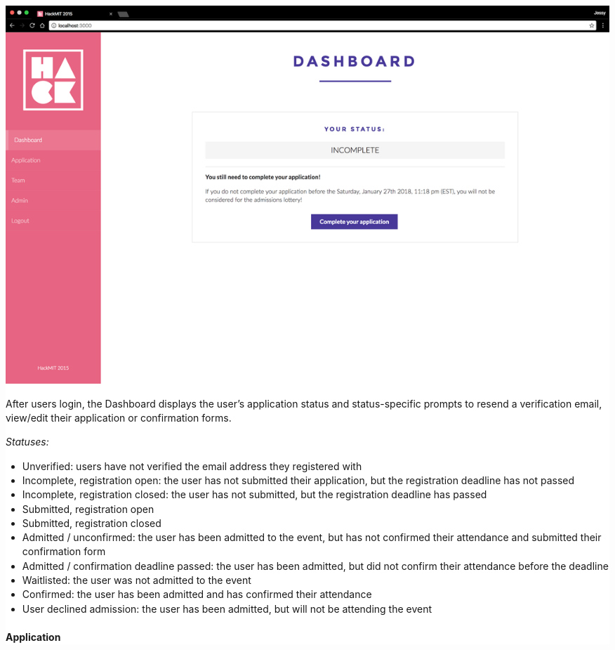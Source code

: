 ![Dashboard](./docs/images/screenshots/dashboard.png)

After users login, the Dashboard displays the user’s application status and status-specific prompts to resend a verification email, view/edit their application or confirmation forms.

_Statuses:_

- Unverified: users have not verified the email address they registered with
- Incomplete, registration open: the user has not submitted their application, but the registration deadline has not passed
- Incomplete, registration closed: the user has not submitted, but the registration deadline has passed
- Submitted, registration open
- Submitted, registration closed
- Admitted / unconfirmed: the user has been admitted to the event, but has not confirmed their attendance and submitted their confirmation form
- Admitted / confirmation deadline passed: the user has been admitted, but did not confirm their attendance before the deadline
- Waitlisted: the user was not admitted to the event
- Confirmed: the user has been admitted and has confirmed their attendance
- User declined admission: the user has been admitted, but will not be attending the event

#### Application
